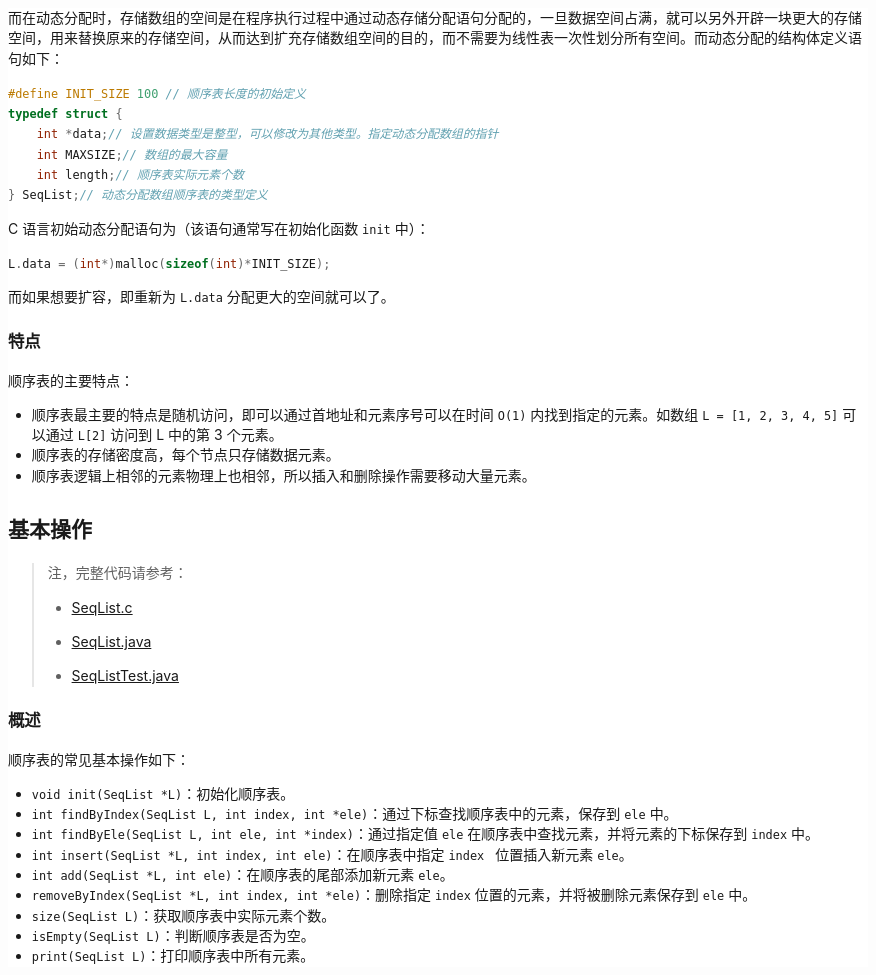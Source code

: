 而在动态分配时，存储数组的空间是在程序执行过程中通过动态存储分配语句分配的，一旦数据空间占满，就可以另外开辟一块更大的存储空间，用来替换原来的存储空间，从而达到扩充存储数组空间的目的，而不需要为线性表一次性划分所有空间。而动态分配的结构体定义语句如下：

```c
#define INIT_SIZE 100 // 顺序表长度的初始定义
typedef struct {
    int *data;// 设置数据类型是整型，可以修改为其他类型。指定动态分配数组的指针
    int MAXSIZE;// 数组的最大容量
    int length;// 顺序表实际元素个数
} SeqList;// 动态分配数组顺序表的类型定义
```

C 语言初始动态分配语句为（该语句通常写在初始化函数 `init` 中）：

```c
L.data = (int*)malloc(sizeof(int)*INIT_SIZE);
```

而如果想要扩容，即重新为 `L.data` 分配更大的空间就可以了。

### 特点

顺序表的主要特点：

- 顺序表最主要的特点是随机访问，即可以通过首地址和元素序号可以在时间 `O(1)` 内找到指定的元素。如数组 `L = [1, 2, 3, 4, 5]` 可以通过 `L[2]` 访问到 L 中的第 3 个元素。
- 顺序表的存储密度高，每个节点只存储数据元素。
- 顺序表逻辑上相邻的元素物理上也相邻，所以插入和删除操作需要移动大量元素。





## 基本操作

> 注，完整代码请参考：
> 
> - [SeqList.c](https://github.com/lcl100/data-structure-learning/blob/main/src/%E7%BA%BF%E6%80%A7%E8%A1%A8/%E4%BB%A3%E7%A0%81/SeqList.c)
> 
> - [SeqList.java](https://github.com/lcl100/data-structure-learning/blob/main/src/%E7%BA%BF%E6%80%A7%E8%A1%A8/%E4%BB%A3%E7%A0%81/SeqList.java)
> 
> - [SeqListTest.java](https://github.com/lcl100/data-structure-learning/blob/main/src/%E7%BA%BF%E6%80%A7%E8%A1%A8/%E4%BB%A3%E7%A0%81/SeqListTest.java)

### 概述

顺序表的常见基本操作如下：

- `void init(SeqList *L)`：初始化顺序表。
- `int findByIndex(SeqList L, int index, int *ele)`：通过下标查找顺序表中的元素，保存到 `ele` 中。
- `int findByEle(SeqList L, int ele, int *index)`：通过指定值 `ele` 在顺序表中查找元素，并将元素的下标保存到 `index` 中。
- `int insert(SeqList *L, int index, int ele)`：在顺序表中指定 `index ` 位置插入新元素 `ele`。
- `int add(SeqList *L, int ele)`：在顺序表的尾部添加新元素 `ele`。
- `removeByIndex(SeqList *L, int index, int *ele)`：删除指定 `index` 位置的元素，并将被删除元素保存到 `ele` 中。
- `size(SeqList L)`：获取顺序表中实际元素个数。
- `isEmpty(SeqList L)`：判断顺序表是否为空。
- `print(SeqList L)`：打印顺序表中所有元素。
